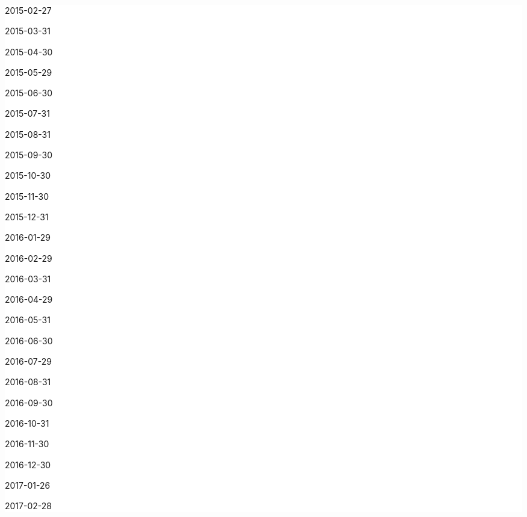   2015-02-27
 
 
  2015-03-31
 
 
  2015-04-30
 
 
  2015-05-29
 
 
  2015-06-30
 
 
  2015-07-31
 
 
  2015-08-31
 
 
  2015-09-30
 
 
  2015-10-30
 
 
  2015-11-30
 
 
  2015-12-31
 
 
  2016-01-29
 
 
  2016-02-29
 
 
  2016-03-31
 
 
  2016-04-29
 
 
  2016-05-31
 
 
  2016-06-30
 
 
  2016-07-29
 
 
  2016-08-31
 
 
  2016-09-30
 
 
  2016-10-31
 
 
  2016-11-30
 
 
  2016-12-30
 
 
  2017-01-26
 
 
  2017-02-28
 